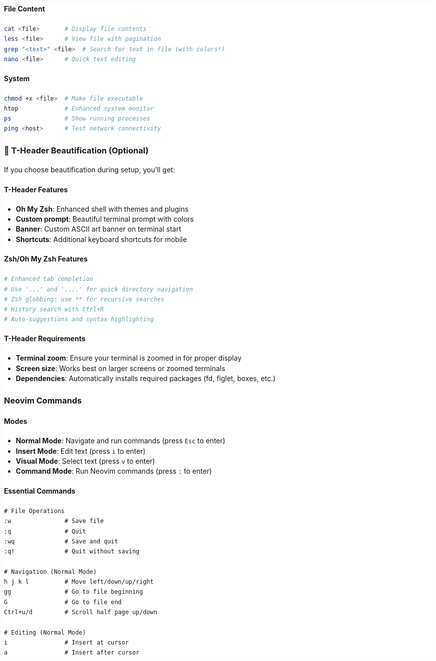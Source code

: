 #### File Content
```bash
cat <file>       # Display file contents
less <file>      # View file with pagination
grep "<text>" <file>  # Search for text in file (with colors!)
nano <file>      # Quick text editing
```

#### System
```bash
chmod +x <file>  # Make file executable
htop             # Enhanced system monitor
ps               # Show running processes
ping <host>      # Test network connectivity
```

### 🔧 T-Header Beautification (Optional)

If you choose beautification during setup, you'll get:

#### T-Header Features
- **Oh My Zsh**: Enhanced shell with themes and plugins
- **Custom prompt**: Beautiful terminal prompt with colors
- **Banner**: Custom ASCII art banner on terminal start
- **Shortcuts**: Additional keyboard shortcuts for mobile

#### Zsh/Oh My Zsh Features
```bash
# Enhanced tab completion
# Use '...' and '....' for quick directory navigation
# Zsh globbing: use ** for recursive searches
# History search with Ctrl+R
# Auto-suggestions and syntax highlighting
```

#### T-Header Requirements
- **Terminal zoom**: Ensure your terminal is zoomed in for proper display
- **Screen size**: Works best on larger screens or zoomed terminals
- **Dependencies**: Automatically installs required packages (fd, figlet, boxes, etc.)

### Neovim Commands

#### Modes
- **Normal Mode**: Navigate and run commands (press `Esc` to enter)
- **Insert Mode**: Edit text (press `i` to enter)
- **Visual Mode**: Select text (press `v` to enter)
- **Command Mode**: Run Neovim commands (press `:` to enter)

#### Essential Commands
```vim
# File Operations
:w               # Save file
:q               # Quit
:wq              # Save and quit
:q!              # Quit without saving

# Navigation (Normal Mode)
h j k l          # Move left/down/up/right
gg               # Go to file beginning
G                # Go to file end
Ctrl+u/d         # Scroll half page up/down

# Editing (Normal Mode)
i                # Insert at cursor
a                # Insert after cursor
```